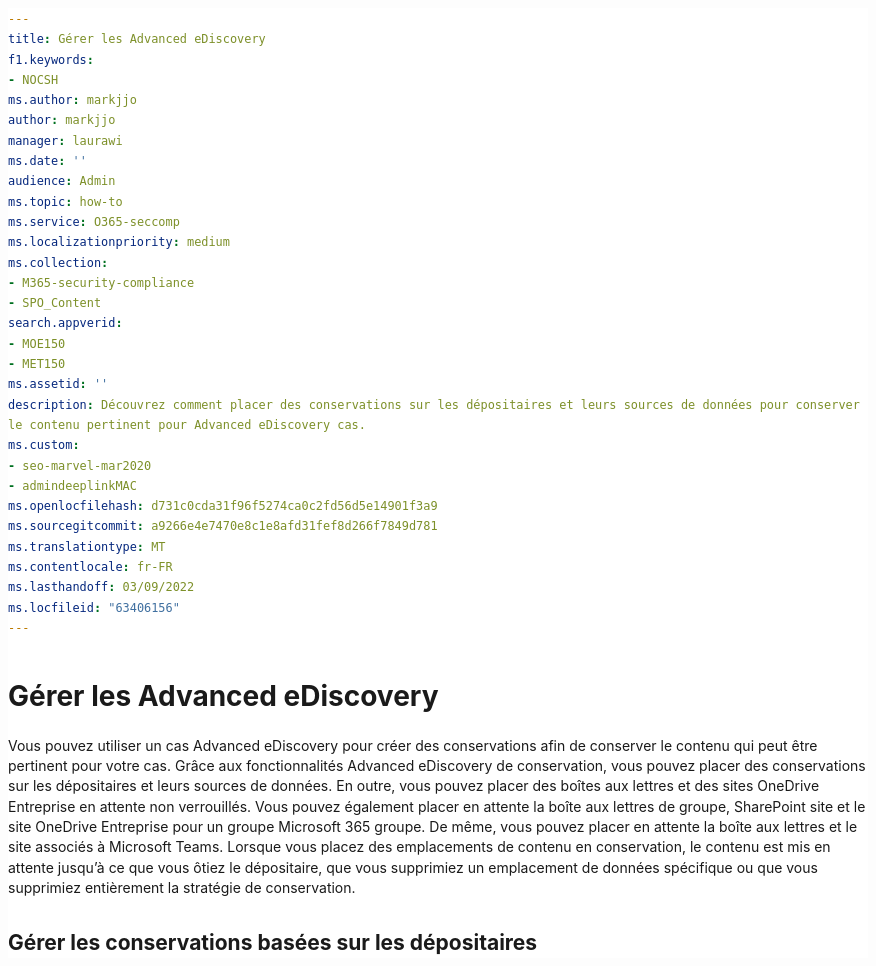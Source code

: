 ```yaml
---
title: Gérer les Advanced eDiscovery
f1.keywords:
- NOCSH
ms.author: markjjo
author: markjjo
manager: laurawi
ms.date: ''
audience: Admin
ms.topic: how-to
ms.service: O365-seccomp
ms.localizationpriority: medium
ms.collection:
- M365-security-compliance
- SPO_Content
search.appverid:
- MOE150
- MET150
ms.assetid: ''
description: Découvrez comment placer des conservations sur les dépositaires et leurs sources de données pour conserver le contenu pertinent pour Advanced eDiscovery cas.
ms.custom:
- seo-marvel-mar2020
- admindeeplinkMAC
ms.openlocfilehash: d731c0cda31f96f5274ca0c2fd56d5e14901f3a9
ms.sourcegitcommit: a9266e4e7470e8c1e8afd31fef8d266f7849d781
ms.translationtype: MT
ms.contentlocale: fr-FR
ms.lasthandoff: 03/09/2022
ms.locfileid: "63406156"
---
```

# <a name="manage-holds-in-advanced-ediscovery"></a>Gérer les Advanced eDiscovery

Vous pouvez utiliser un cas Advanced eDiscovery pour créer des conservations afin de conserver le contenu qui peut être pertinent pour votre cas. Grâce aux fonctionnalités Advanced eDiscovery de conservation, vous pouvez placer des conservations sur les dépositaires et leurs sources de données. En outre, vous pouvez placer des boîtes aux lettres et des sites OneDrive Entreprise en attente non verrouillés. Vous pouvez également placer en attente la boîte aux lettres de groupe, SharePoint site et le site OneDrive Entreprise pour un groupe Microsoft 365 groupe. De même, vous pouvez placer en attente la boîte aux lettres et le site associés à Microsoft Teams. Lorsque vous placez des emplacements de contenu en conservation, le contenu est mis en attente jusqu’à ce que vous ôtiez le dépositaire, que vous supprimiez un emplacement de données spécifique ou que vous supprimiez entièrement la stratégie de conservation.

## <a name="manage-custodian-based-holds"></a>Gérer les conservations basées sur les dépositaires
